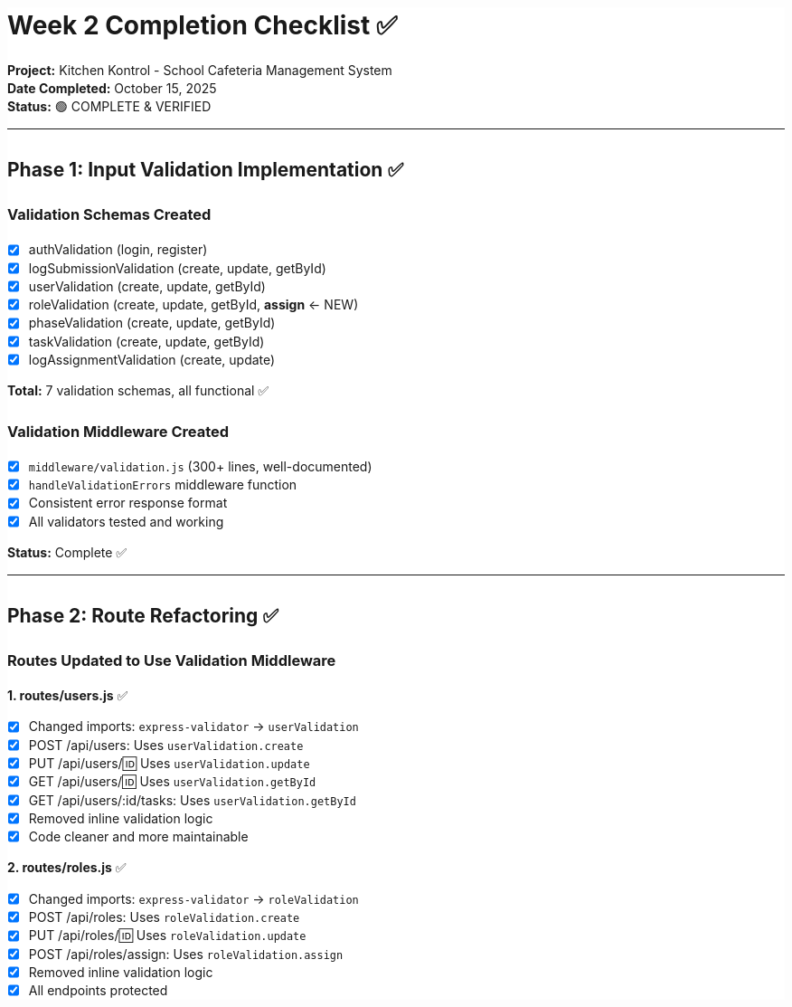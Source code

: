 # Week 2 Completion Checklist ✅

**Project:** Kitchen Kontrol - School Cafeteria Management System  
**Date Completed:** October 15, 2025  
**Status:** 🟢 COMPLETE & VERIFIED

---

## Phase 1: Input Validation Implementation ✅

### Validation Schemas Created
- [x] authValidation (login, register)
- [x] logSubmissionValidation (create, update, getById)
- [x] userValidation (create, update, getById)
- [x] roleValidation (create, update, getById, **assign** ← NEW)
- [x] phaseValidation (create, update, getById)
- [x] taskValidation (create, update, getById)
- [x] logAssignmentValidation (create, update)

**Total:** 7 validation schemas, all functional ✅

### Validation Middleware Created
- [x] `middleware/validation.js` (300+ lines, well-documented)
- [x] `handleValidationErrors` middleware function
- [x] Consistent error response format
- [x] All validators tested and working

**Status:** Complete ✅

---

## Phase 2: Route Refactoring ✅

### Routes Updated to Use Validation Middleware

**1. routes/users.js** ✅
- [x] Changed imports: `express-validator` → `userValidation`
- [x] POST /api/users: Uses `userValidation.create`
- [x] PUT /api/users/:id: Uses `userValidation.update`
- [x] GET /api/users/:id: Uses `userValidation.getById`
- [x] GET /api/users/:id/tasks: Uses `userValidation.getById`
- [x] Removed inline validation logic
- [x] Code cleaner and more maintainable

**2. routes/roles.js** ✅
- [x] Changed imports: `express-validator` → `roleValidation`
- [x] POST /api/roles: Uses `roleValidation.create`
- [x] PUT /api/roles/:id: Uses `roleValidation.update`
- [x] POST /api/roles/assign: Uses `roleValidation.assign`
- [x] Removed inline validation logic
- [x] All endpoints protected
